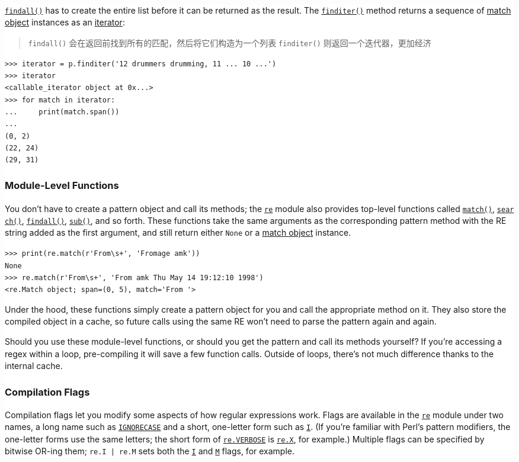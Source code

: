 [`findall()`](https://docs.python.org/3/library/re.html#re.Pattern.findall "re.Pattern.findall") has to create the entire list before it can be returned as the result. The [`finditer()`](https://docs.python.org/3/library/re.html#re.Pattern.finditer "re.Pattern.finditer") method returns a sequence of [match object](https://docs.python.org/3/library/re.html#match-objects) instances as an [iterator](https://docs.python.org/3/glossary.html#term-iterator):
>  `findall()` 会在返回前找到所有的匹配，然后将它们构造为一个列表
>  `finditer()` 则返回一个迭代器，更加经济

```
>>> iterator = p.finditer('12 drummers drumming, 11 ... 10 ...')
>>> iterator  
<callable_iterator object at 0x...>
>>> for match in iterator:
...     print(match.span())
...
(0, 2)
(22, 24)
(29, 31)
```

### Module-Level Functions
You don’t have to create a pattern object and call its methods; the [`re`](https://docs.python.org/3/library/re.html#module-re "re: Regular expression operations.") module also provides top-level functions called [`match()`](https://docs.python.org/3/library/re.html#re.match "re.match"), [`search()`](https://docs.python.org/3/library/re.html#re.search "re.search"), [`findall()`](https://docs.python.org/3/library/re.html#re.findall "re.findall"), [`sub()`](https://docs.python.org/3/library/re.html#re.sub "re.sub"), and so forth. These functions take the same arguments as the corresponding pattern method with the RE string added as the first argument, and still return either `None` or a [match object](https://docs.python.org/3/library/re.html#match-objects) instance.

```
>>> print(re.match(r'From\s+', 'Fromage amk'))
None
>>> re.match(r'From\s+', 'From amk Thu May 14 19:12:10 1998')  
<re.Match object; span=(0, 5), match='From '>
```

Under the hood, these functions simply create a pattern object for you and call the appropriate method on it. They also store the compiled object in a cache, so future calls using the same RE won’t need to parse the pattern again and again.

Should you use these module-level functions, or should you get the pattern and call its methods yourself? If you’re accessing a regex within a loop, pre-compiling it will save a few function calls. Outside of loops, there’s not much difference thanks to the internal cache.

### Compilation Flags
Compilation flags let you modify some aspects of how regular expressions work. Flags are available in the [`re`](https://docs.python.org/3/library/re.html#module-re "re: Regular expression operations.") module under two names, a long name such as [`IGNORECASE`](https://docs.python.org/3/library/re.html#re.IGNORECASE "re.IGNORECASE") and a short, one-letter form such as [`I`](https://docs.python.org/3/library/re.html#re.I "re.I"). (If you’re familiar with Perl’s pattern modifiers, the one-letter forms use the same letters; the short form of [`re.VERBOSE`](https://docs.python.org/3/library/re.html#re.VERBOSE "re.VERBOSE") is [`re.X`](https://docs.python.org/3/library/re.html#re.X "re.X"), for example.) Multiple flags can be specified by bitwise OR-ing them; `re.I | re.M` sets both the [`I`](https://docs.python.org/3/library/re.html#re.I "re.I") and [`M`](https://docs.python.org/3/library/re.html#re.M "re.M") flags, for example.
